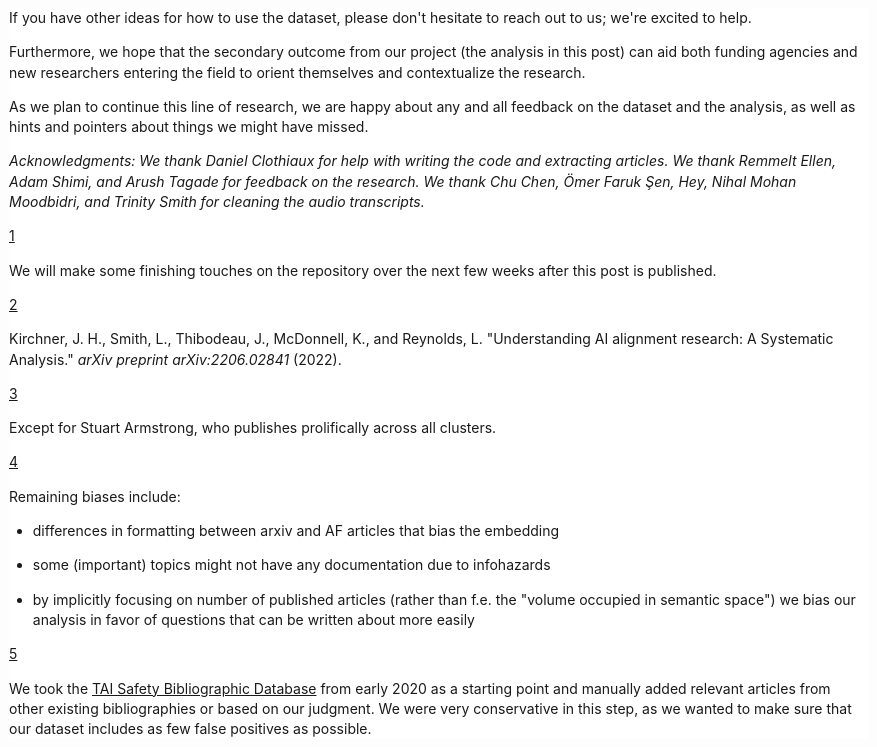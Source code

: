 


If you have other ideas for how to use the dataset, please don't hesitate to reach out to us; we're excited to help.

Furthermore, we hope that the secondary outcome from our project (the analysis in this post) can aid both funding agencies and new researchers entering the field to orient themselves and contextualize the research. 

As we plan to continue this line of research, we are happy about any and all feedback on the dataset and the analysis, as well as hints and pointers about things we might have missed.

 _Acknowledgments: We thank Daniel Clothiaux for help with writing the code and extracting articles. We thank Remmelt Ellen, Adam Shimi, and Arush Tagade for feedback on the research. We thank Chu Chen, Ömer Faruk Şen, Hey, Nihal Mohan Moodbidri, and Trinity Smith for cleaning the audio transcripts._

[1](https://universalprior.substack.com/p/researching-alignment-research-unsupervised#footnote-anchor-1-58069413)

We will make some finishing touches on the repository over the next few weeks after this post is published.

[2](https://universalprior.substack.com/p/researching-alignment-research-unsupervised#footnote-anchor-2-58069413)

Kirchner, J. H., Smith, L., Thibodeau, J., McDonnell, K., and Reynolds, L. "Understanding AI alignment research: A Systematic Analysis." _arXiv preprint arXiv:2206.02841_ (2022).

[3](https://universalprior.substack.com/p/researching-alignment-research-unsupervised#footnote-anchor-3-58069413)

Except for Stuart Armstrong, who publishes prolifically across all clusters.

[4](https://universalprior.substack.com/p/researching-alignment-research-unsupervised#footnote-anchor-4-58069413)

Remaining biases include: 

  * differences in formatting between arxiv and AF articles that bias the embedding

  * some (important) topics might not have any documentation due to infohazards

  * by implicitly focusing on number of published articles (rather than f.e. the "volume occupied in semantic space") we bias our analysis in favor of questions that can be written about more easily




[5](https://universalprior.substack.com/p/researching-alignment-research-unsupervised#footnote-anchor-5-58069413)

We took the [TAI Safety Bibliographic Database](https://www.alignmentforum.org/posts/4DegbDJJiMX2b3EKm/tai-safety-bibliographic-database) from early 2020 as a starting point and manually added relevant articles from other existing bibliographies or based on our judgment. We were very conservative in this step, as we wanted to make sure that our dataset includes as few false positives as possible.
